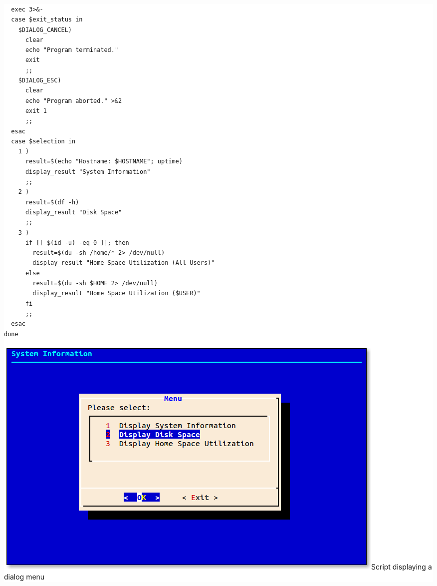 ```
  exec 3>&-
  case $exit_status in
    $DIALOG_CANCEL)
      clear
      echo "Program terminated."
      exit
      ;;
    $DIALOG_ESC)
      clear
      echo "Program aborted." >&2
      exit 1
      ;;
  esac
  case $selection in
    1 )
      result=$(echo "Hostname: $HOSTNAME"; uptime)
      display_result "System Information"
      ;;
    2 )
      result=$(df -h)
      display_result "Disk Space"
      ;;
    3 )
      if [[ $(id -u) -eq 0 ]]; then
        result=$(du -sh /home/* 2> /dev/null)
        display_result "Home Space Utilization (All Users)"
      else
        result=$(du -sh $HOME 2> /dev/null)
        display_result "Home Space Utilization ($USER)"
      fi
      ;;
  esac
done
```

![Script displaying a dialog menu](dialog_img/adventure_dialog-while-menu-dialog1.png)Script displaying a dialog menu
